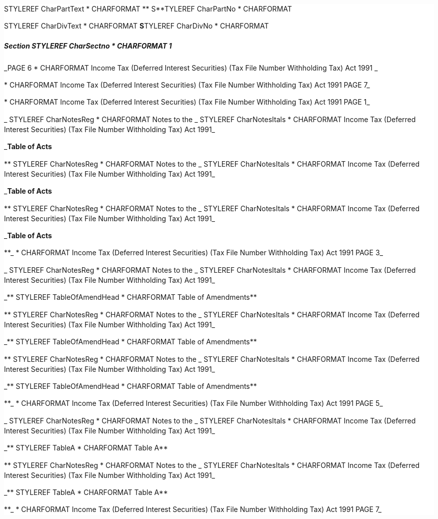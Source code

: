  STYLEREF  CharPartText  \* CHARFORMAT   ** S**TYLEREF  CharPartNo  \* CHARFORMAT 

 STYLEREF  CharDivText  \* CHARFORMAT    **S**TYLEREF  CharDivNo  \* CHARFORMAT 

##### Section  STYLEREF  CharSectno  \* CHARFORMAT 1

_PAGE  6              \* CHARFORMAT Income Tax (Deferred Interest Securities) (Tax File Number Withholding Tax) Act 1991       _

  \* CHARFORMAT Income Tax (Deferred Interest Securities) (Tax File Number Withholding Tax) Act 1991                    PAGE  7_

  \* CHARFORMAT Income Tax (Deferred Interest Securities) (Tax File Number Withholding Tax) Act 1991                    PAGE  1_

_ STYLEREF  CharNotesReg  \* CHARFORMAT Notes to the  _ STYLEREF  CharNotesItals  \* CHARFORMAT Income Tax (Deferred Interest Securities) (Tax File Number Withholding Tax) Act 1991_

_**Table of Acts**

** STYLEREF  CharNotesReg  \* CHARFORMAT Notes to the  _ STYLEREF  CharNotesItals  \* CHARFORMAT Income Tax (Deferred Interest Securities) (Tax File Number Withholding Tax) Act 1991_

_**Table of Acts**

** STYLEREF  CharNotesReg  \* CHARFORMAT Notes to the  _ STYLEREF  CharNotesItals  \* CHARFORMAT Income Tax (Deferred Interest Securities) (Tax File Number Withholding Tax) Act 1991_

_**Table of Acts**

**_  \* CHARFORMAT Income Tax (Deferred Interest Securities) (Tax File Number Withholding Tax) Act 1991                    PAGE  3_

_ STYLEREF  CharNotesReg  \* CHARFORMAT Notes to the  _ STYLEREF  CharNotesItals  \* CHARFORMAT Income Tax (Deferred Interest Securities) (Tax File Number Withholding Tax) Act 1991_

_** STYLEREF  TableOfAmendHead  \* CHARFORMAT Table of Amendments**

** STYLEREF  CharNotesReg  \* CHARFORMAT Notes to the  _ STYLEREF  CharNotesItals  \* CHARFORMAT Income Tax (Deferred Interest Securities) (Tax File Number Withholding Tax) Act 1991_

_** STYLEREF  TableOfAmendHead  \* CHARFORMAT Table of Amendments**

** STYLEREF  CharNotesReg  \* CHARFORMAT Notes to the  _ STYLEREF  CharNotesItals  \* CHARFORMAT Income Tax (Deferred Interest Securities) (Tax File Number Withholding Tax) Act 1991_

_** STYLEREF  TableOfAmendHead  \* CHARFORMAT Table of Amendments**

**_  \* CHARFORMAT Income Tax (Deferred Interest Securities) (Tax File Number Withholding Tax) Act 1991                    PAGE  5_

_ STYLEREF  CharNotesReg  \* CHARFORMAT Notes to the  _ STYLEREF  CharNotesItals  \* CHARFORMAT Income Tax (Deferred Interest Securities) (Tax File Number Withholding Tax) Act 1991_

_** STYLEREF  TableA \* CHARFORMAT Table A**

** STYLEREF  CharNotesReg  \* CHARFORMAT Notes to the  _ STYLEREF  CharNotesItals  \* CHARFORMAT Income Tax (Deferred Interest Securities) (Tax File Number Withholding Tax) Act 1991_

_** STYLEREF  TableA \* CHARFORMAT Table A**

**_  \* CHARFORMAT Income Tax (Deferred Interest Securities) (Tax File Number Withholding Tax) Act 1991                    PAGE  7_
